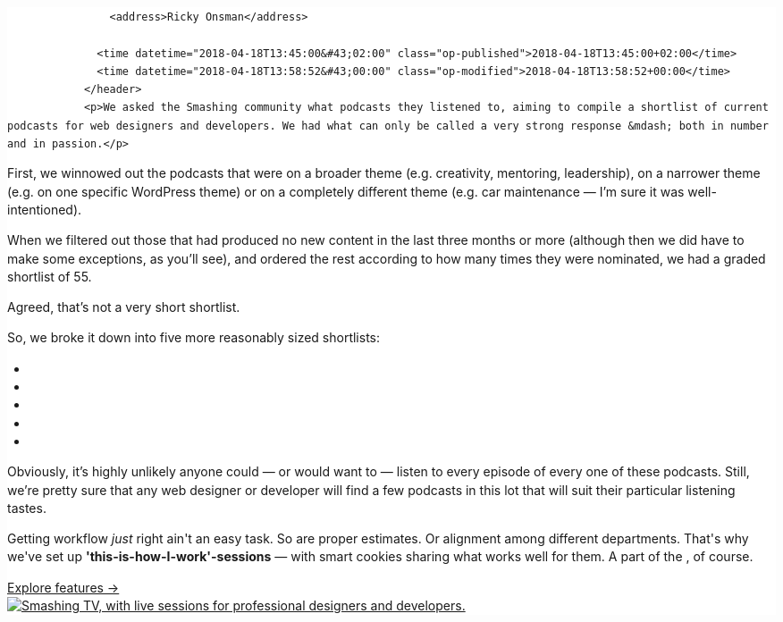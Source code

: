                     
                    <address>Ricky Onsman</address>
                  
                  <time datetime="2018-04-18T13:45:00&#43;02:00" class="op-published">2018-04-18T13:45:00+02:00</time>
                  <time datetime="2018-04-18T13:58:52&#43;00:00" class="op-modified">2018-04-18T13:58:52+00:00</time>
                </header>
                <p>We asked the Smashing community what podcasts they listened to, aiming to compile a shortlist of current podcasts for web designers and developers. We had what can only be called a very strong response &mdash; both in number and in passion.</p>

<p>First, we winnowed out the podcasts that were on a broader theme (e.g. creativity, mentoring, leadership), on a narrower theme (e.g. on one specific WordPress theme) or on a completely different theme (e.g. car maintenance &mdash; I’m sure it was well-intentioned).</p>

<p>When we filtered out those that had produced no new content in the last three months or more (although then we did have to make some exceptions, as you’ll see), and ordered the rest according to how many times they were nominated, we had a graded shortlist of 55.</p>

<p>Agreed, that’s not a very short shortlist.</p>

<p>So, we broke it down into five more reasonably sized shortlists:</p>

<ul>
<li></li>
<li></li>
<li></li>
<li></li>
<li></li>
</ul>

<p>Obviously, it’s highly unlikely anyone could &mdash; or would want to &mdash; listen to every episode of every one of these podcasts. Still, we’re pretty sure that any web designer or developer will find a few podcasts in this lot that will suit their particular listening tastes.</p>



<aside class="product-panel product-panel__tilted product-panel--book" data-audience="non-subscriber">
    <div class="container product-panel--book__container">
      <div class="panel__description panel__description--book">
    <p>Getting workflow <em>just</em> right ain't an easy task. So are proper estimates. Or alignment among different departments. That's why we've set up <strong>'this-is-how-I-work'-sessions</strong> — with smart cookies sharing what works well for them. A part of the , of course.</p>
      <a href="https://www.smashingmagazine.com/membership/" class="btn btn--green btn--large">
        Explore features&nbsp;→
      </a>
      </div>
      <div class="panel__image panel__image--book">
        <a href="https://www.smashingmagazine.com/membership/" class="books__book__image">
        <div class="books__book__img">
          <img src="https://www.smashingmagazine.com/images/smashing-cat/smashing-tv-box-cat.svg" alt="Smashing TV, with live sessions for professional designers and developers." width="310" height="400">
        </div>
      </a>
      </div>
    </div>
  </aside>
